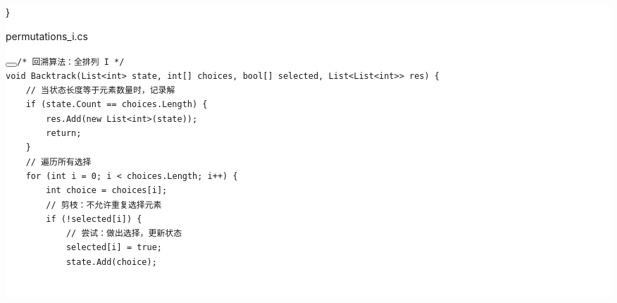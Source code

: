 <a id="__codelineno-2-30" name="__codelineno-2-30" href="#__codelineno-2-30"></a><span class="p">}</span>
</code></pre></div>
</div>
<div class="tabbed-block">
<div class="highlight"><span class="filename">permutations_i.cs</span><pre id="__code_3"><span></span><button class="md-clipboard md-icon" title="复制" data-clipboard-target="#__code_3 > code"></button><code><a id="__codelineno-3-1" name="__codelineno-3-1" href="#__codelineno-3-1"></a><span class="cm">/* 回溯算法：全排列 I */</span>
<a id="__codelineno-3-2" name="__codelineno-3-2" href="#__codelineno-3-2"></a><span class="k">void</span><span class="w"> </span><span class="nf">Backtrack</span><span class="p">(</span><span class="n">List</span><span class="o">&lt;</span><span class="kt">int</span><span class="o">&gt;</span><span class="w"> </span><span class="n">state</span><span class="p">,</span><span class="w"> </span><span class="kt">int</span><span class="p">[]</span><span class="w"> </span><span class="n">choices</span><span class="p">,</span><span class="w"> </span><span class="kt">bool</span><span class="p">[]</span><span class="w"> </span><span class="n">selected</span><span class="p">,</span><span class="w"> </span><span class="n">List</span><span class="o">&lt;</span><span class="n">List</span><span class="o">&lt;</span><span class="kt">int</span><span class="o">&gt;&gt;</span><span class="w"> </span><span class="n">res</span><span class="p">)</span><span class="w"> </span><span class="p">{</span>
<a id="__codelineno-3-3" name="__codelineno-3-3" href="#__codelineno-3-3"></a><span class="w">    </span><span class="c1">// 当状态长度等于元素数量时，记录解</span>
<a id="__codelineno-3-4" name="__codelineno-3-4" href="#__codelineno-3-4"></a><span class="w">    </span><span class="k">if</span><span class="w"> </span><span class="p">(</span><span class="n">state</span><span class="p">.</span><span class="n">Count</span><span class="w"> </span><span class="o">==</span><span class="w"> </span><span class="n">choices</span><span class="p">.</span><span class="n">Length</span><span class="p">)</span><span class="w"> </span><span class="p">{</span>
<a id="__codelineno-3-5" name="__codelineno-3-5" href="#__codelineno-3-5"></a><span class="w">        </span><span class="n">res</span><span class="p">.</span><span class="n">Add</span><span class="p">(</span><span class="k">new</span><span class="w"> </span><span class="n">List</span><span class="o">&lt;</span><span class="kt">int</span><span class="o">&gt;</span><span class="p">(</span><span class="n">state</span><span class="p">));</span>
<a id="__codelineno-3-6" name="__codelineno-3-6" href="#__codelineno-3-6"></a><span class="w">        </span><span class="k">return</span><span class="p">;</span>
<a id="__codelineno-3-7" name="__codelineno-3-7" href="#__codelineno-3-7"></a><span class="w">    </span><span class="p">}</span>
<a id="__codelineno-3-8" name="__codelineno-3-8" href="#__codelineno-3-8"></a><span class="w">    </span><span class="c1">// 遍历所有选择</span>
<a id="__codelineno-3-9" name="__codelineno-3-9" href="#__codelineno-3-9"></a><span class="w">    </span><span class="k">for</span><span class="w"> </span><span class="p">(</span><span class="kt">int</span><span class="w"> </span><span class="n">i</span><span class="w"> </span><span class="o">=</span><span class="w"> </span><span class="m">0</span><span class="p">;</span><span class="w"> </span><span class="n">i</span><span class="w"> </span><span class="o">&lt;</span><span class="w"> </span><span class="n">choices</span><span class="p">.</span><span class="n">Length</span><span class="p">;</span><span class="w"> </span><span class="n">i</span><span class="o">++</span><span class="p">)</span><span class="w"> </span><span class="p">{</span>
<a id="__codelineno-3-10" name="__codelineno-3-10" href="#__codelineno-3-10"></a><span class="w">        </span><span class="kt">int</span><span class="w"> </span><span class="n">choice</span><span class="w"> </span><span class="o">=</span><span class="w"> </span><span class="n">choices</span><span class="p">[</span><span class="n">i</span><span class="p">];</span>
<a id="__codelineno-3-11" name="__codelineno-3-11" href="#__codelineno-3-11"></a><span class="w">        </span><span class="c1">// 剪枝：不允许重复选择元素</span>
<a id="__codelineno-3-12" name="__codelineno-3-12" href="#__codelineno-3-12"></a><span class="w">        </span><span class="k">if</span><span class="w"> </span><span class="p">(</span><span class="o">!</span><span class="n">selected</span><span class="p">[</span><span class="n">i</span><span class="p">])</span><span class="w"> </span><span class="p">{</span>
<a id="__codelineno-3-13" name="__codelineno-3-13" href="#__codelineno-3-13"></a><span class="w">            </span><span class="c1">// 尝试：做出选择，更新状态</span>
<a id="__codelineno-3-14" name="__codelineno-3-14" href="#__codelineno-3-14"></a><span class="w">            </span><span class="n">selected</span><span class="p">[</span><span class="n">i</span><span class="p">]</span><span class="w"> </span><span class="o">=</span><span class="w"> </span><span class="k">true</span><span class="p">;</span>
<a id="__codelineno-3-15" name="__codelineno-3-15" href="#__codelineno-3-15"></a><span class="w">            </span><span class="n">state</span><span class="p">.</span><span class="n">Add</span><span class="p">(</span><span class="n">choice</span><span class="p">);</span>